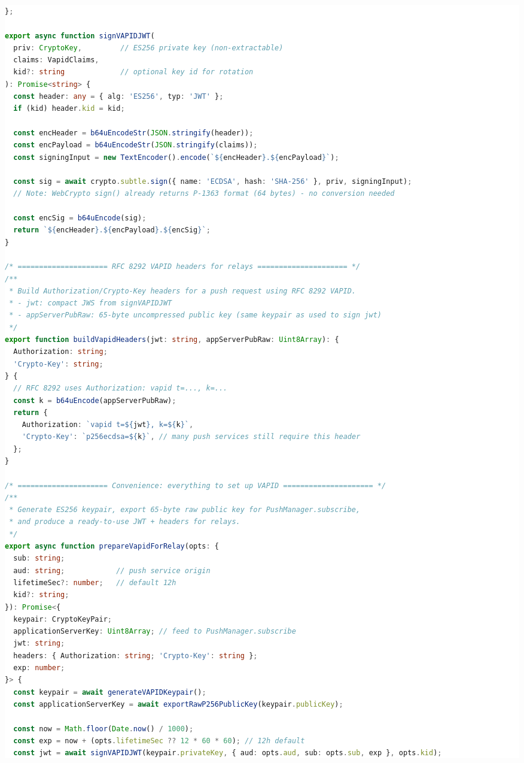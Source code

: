 ```typescript
};

export async function signVAPIDJWT(
  priv: CryptoKey,         // ES256 private key (non-extractable)
  claims: VapidClaims,
  kid?: string             // optional key id for rotation
): Promise<string> {
  const header: any = { alg: 'ES256', typ: 'JWT' };
  if (kid) header.kid = kid;

  const encHeader = b64uEncodeStr(JSON.stringify(header));
  const encPayload = b64uEncodeStr(JSON.stringify(claims));
  const signingInput = new TextEncoder().encode(`${encHeader}.${encPayload}`);

  const sig = await crypto.subtle.sign({ name: 'ECDSA', hash: 'SHA-256' }, priv, signingInput);
  // Note: WebCrypto sign() already returns P-1363 format (64 bytes) - no conversion needed

  const encSig = b64uEncode(sig);
  return `${encHeader}.${encPayload}.${encSig}`;
}

/* ===================== RFC 8292 VAPID headers for relays ===================== */
/**
 * Build Authorization/Crypto-Key headers for a push request using RFC 8292 VAPID.
 * - jwt: compact JWS from signVAPIDJWT
 * - appServerPubRaw: 65-byte uncompressed public key (same keypair as used to sign jwt)
 */
export function buildVapidHeaders(jwt: string, appServerPubRaw: Uint8Array): {
  Authorization: string;
  'Crypto-Key': string;
} {
  // RFC 8292 uses Authorization: vapid t=..., k=...
  const k = b64uEncode(appServerPubRaw);
  return {
    Authorization: `vapid t=${jwt}, k=${k}`,
    'Crypto-Key': `p256ecdsa=${k}`, // many push services still require this header
  };
}

/* ===================== Convenience: everything to set up VAPID ===================== */
/**
 * Generate ES256 keypair, export 65-byte raw public key for PushManager.subscribe,
 * and produce a ready-to-use JWT + headers for relays.
 */
export async function prepareVapidForRelay(opts: {
  sub: string;
  aud: string;            // push service origin
  lifetimeSec?: number;   // default 12h
  kid?: string;
}): Promise<{
  keypair: CryptoKeyPair;
  applicationServerKey: Uint8Array; // feed to PushManager.subscribe
  jwt: string;
  headers: { Authorization: string; 'Crypto-Key': string };
  exp: number;
}> {
  const keypair = await generateVAPIDKeypair();
  const applicationServerKey = await exportRawP256PublicKey(keypair.publicKey);

  const now = Math.floor(Date.now() / 1000);
  const exp = now + (opts.lifetimeSec ?? 12 * 60 * 60); // 12h default
  const jwt = await signVAPIDJWT(keypair.privateKey, { aud: opts.aud, sub: opts.sub, exp }, opts.kid);
```
